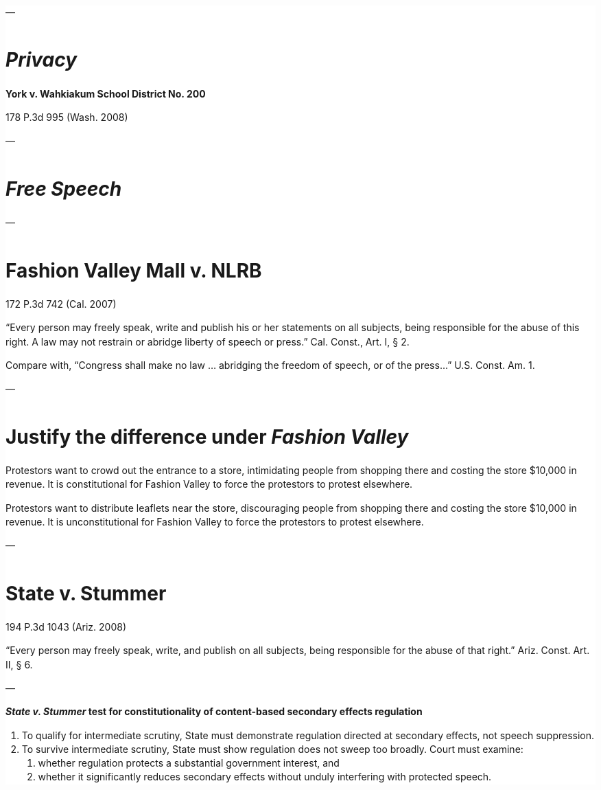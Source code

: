 —

# *Privacy*

**York v. Wahkiakum School District No. 200**

178 P.3d 995 (Wash. 2008)


—

# *Free Speech*

—

# Fashion Valley Mall v. NLRB
172 P.3d 742 (Cal. 2007)

“Every person may freely speak, write and publish his or her statements on all subjects, being responsible for the abuse of this right. A law may not restrain or abridge liberty of speech or press.” Cal. Const., Art. I, § 2.

Compare with, “Congress shall make no law … abridging the freedom of speech, or of the press...” U.S. Const. Am. 1.

—

# Justify the difference under *Fashion Valley*

Protestors want to crowd out the entrance to a store, intimidating people from shopping there and costing the store $10,000 in revenue. It is constitutional for Fashion Valley to force the protestors to protest elsewhere.

Protestors want to distribute leaflets near the store, discouraging people from shopping there and costing the store $10,000 in revenue. It is unconstitutional for Fashion Valley to force the protestors to protest elsewhere.

—

# State v. Stummer
194 P.3d 1043 (Ariz. 2008)

“Every person may freely speak, write, and publish on all subjects, being responsible for the abuse of that right.” Ariz. Const. Art. II, § 6.

—

***State v. Stummer* test for constitutionality of content-based secondary effects regulation**

1. To qualify for intermediate scrutiny, State must demonstrate regulation directed at secondary effects, not speech suppression.
2. To survive intermediate scrutiny, State must show regulation does not sweep too broadly. Court must examine: 
   1) whether regulation protects a substantial government interest, and 
   2) whether it significantly reduces secondary effects without unduly interfering with protected speech.
